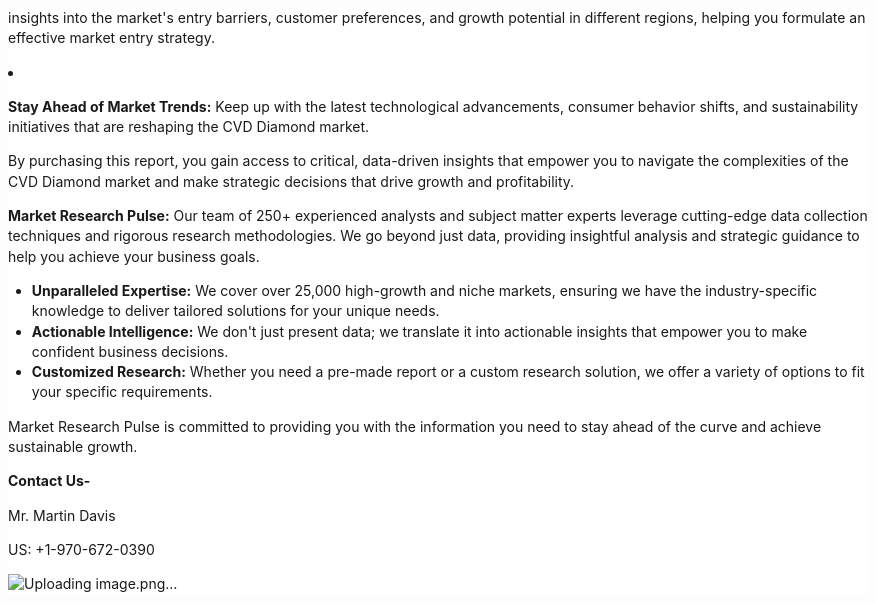 insights into the market's entry barriers, customer preferences, and growth potential in different regions, helping you formulate an effective market entry strategy.</p></li><li><p><strong>Stay Ahead of Market Trends:</strong> Keep up with the latest technological advancements, consumer behavior shifts, and sustainability initiatives that are reshaping the CVD Diamond market.</p></li></ol><p>By purchasing this report, you gain access to critical, data-driven insights that empower you to navigate the complexities of the CVD Diamond market and make strategic decisions that drive growth and profitability.</p><p><strong>Market Research Pulse:</strong>&nbsp;Our team of 250+ experienced analysts and subject matter experts leverage cutting-edge data collection techniques and rigorous research methodologies. We go beyond just data, providing insightful analysis and strategic guidance to help you achieve your business goals.</p><ul><li><strong>Unparalleled Expertise:</strong>&nbsp;We cover over 25,000 high-growth and niche markets, ensuring we have the industry-specific knowledge to deliver tailored solutions for your unique needs.</li><li><strong>Actionable Intelligence:</strong>&nbsp;We don't just present data; we translate it into actionable insights that empower you to make confident business decisions.</li><li><strong>Customized Research:</strong>&nbsp;Whether you need a pre-made report or a custom research solution, we offer a variety of options to fit your specific requirements.</li></ul><p>Market Research Pulse is committed to providing you with the information you need to stay ahead of the curve and achieve sustainable growth.</p><p><strong>Contact Us-</strong></p><p>Mr. Martin Davis</p><p>US: +1-970-672-0390</p>
![Uploading image.png…]()
